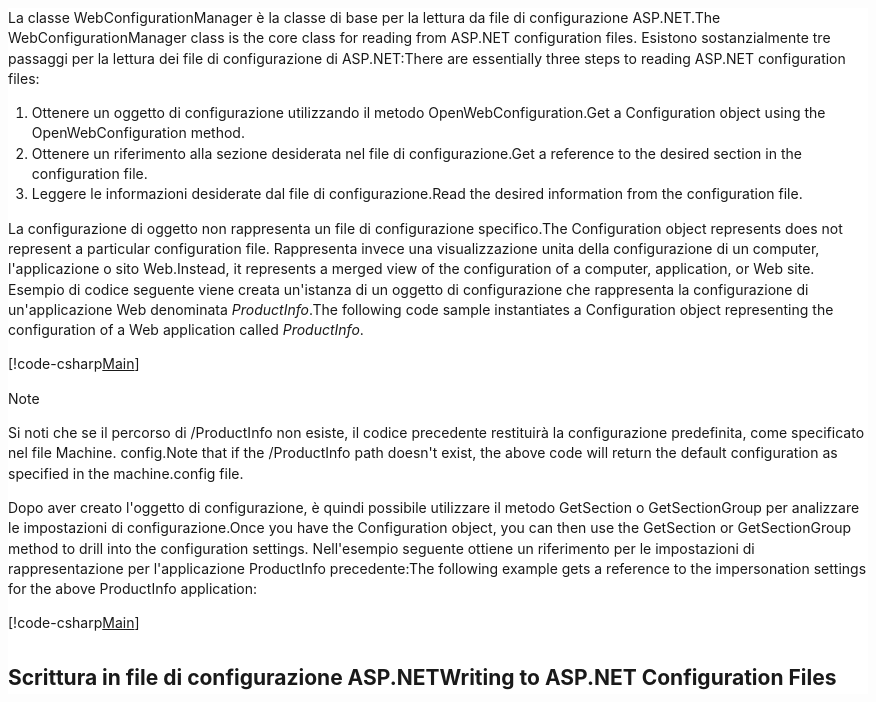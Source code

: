 <span data-ttu-id="f12c2-182">La classe WebConfigurationManager è la classe di base per la lettura da file di configurazione ASP.NET.</span><span class="sxs-lookup"><span data-stu-id="f12c2-182">The WebConfigurationManager class is the core class for reading from ASP.NET configuration files.</span></span> <span data-ttu-id="f12c2-183">Esistono sostanzialmente tre passaggi per la lettura dei file di configurazione di ASP.NET:</span><span class="sxs-lookup"><span data-stu-id="f12c2-183">There are essentially three steps to reading ASP.NET configuration files:</span></span>

1. <span data-ttu-id="f12c2-184">Ottenere un oggetto di configurazione utilizzando il metodo OpenWebConfiguration.</span><span class="sxs-lookup"><span data-stu-id="f12c2-184">Get a Configuration object using the OpenWebConfiguration method.</span></span>
2. <span data-ttu-id="f12c2-185">Ottenere un riferimento alla sezione desiderata nel file di configurazione.</span><span class="sxs-lookup"><span data-stu-id="f12c2-185">Get a reference to the desired section in the configuration file.</span></span>
3. <span data-ttu-id="f12c2-186">Leggere le informazioni desiderate dal file di configurazione.</span><span class="sxs-lookup"><span data-stu-id="f12c2-186">Read the desired information from the configuration file.</span></span>

<span data-ttu-id="f12c2-187">La configurazione di oggetto non rappresenta un file di configurazione specifico.</span><span class="sxs-lookup"><span data-stu-id="f12c2-187">The Configuration object represents does not represent a particular configuration file.</span></span> <span data-ttu-id="f12c2-188">Rappresenta invece una visualizzazione unita della configurazione di un computer, l'applicazione o sito Web.</span><span class="sxs-lookup"><span data-stu-id="f12c2-188">Instead, it represents a merged view of the configuration of a computer, application, or Web site.</span></span> <span data-ttu-id="f12c2-189">Esempio di codice seguente viene creata un'istanza di un oggetto di configurazione che rappresenta la configurazione di un'applicazione Web denominata *ProductInfo*.</span><span class="sxs-lookup"><span data-stu-id="f12c2-189">The following code sample instantiates a Configuration object representing the configuration of a Web application called *ProductInfo*.</span></span>

[!code-csharp[Main](configuration-and-instrumentation/samples/sample1.cs)]

> [!NOTE]
> <span data-ttu-id="f12c2-190">Si noti che se il percorso di /ProductInfo non esiste, il codice precedente restituirà la configurazione predefinita, come specificato nel file Machine. config.</span><span class="sxs-lookup"><span data-stu-id="f12c2-190">Note that if the /ProductInfo path doesn't exist, the above code will return the default configuration as specified in the machine.config file.</span></span>


<span data-ttu-id="f12c2-191">Dopo aver creato l'oggetto di configurazione, è quindi possibile utilizzare il metodo GetSection o GetSectionGroup per analizzare le impostazioni di configurazione.</span><span class="sxs-lookup"><span data-stu-id="f12c2-191">Once you have the Configuration object, you can then use the GetSection or GetSectionGroup method to drill into the configuration settings.</span></span> <span data-ttu-id="f12c2-192">Nell'esempio seguente ottiene un riferimento per le impostazioni di rappresentazione per l'applicazione ProductInfo precedente:</span><span class="sxs-lookup"><span data-stu-id="f12c2-192">The following example gets a reference to the impersonation settings for the above ProductInfo application:</span></span>

[!code-csharp[Main](configuration-and-instrumentation/samples/sample2.cs)]

## <a name="writing-to-aspnet-configuration-files"></a><span data-ttu-id="f12c2-193">Scrittura in file di configurazione ASP.NET</span><span class="sxs-lookup"><span data-stu-id="f12c2-193">Writing to ASP.NET Configuration Files</span></span>
